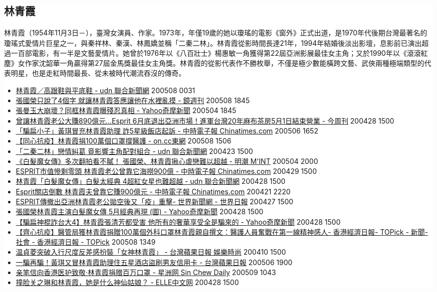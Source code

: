 
## 林青霞

林青霞（1954年11月3日－），臺灣女演員、作家。1973年，年僅19歲的她以瓊瑤的電影《窗外》正式出道，是1970年代後期台灣最著名的瓊瑤式愛情片巨星之一，與秦祥林、秦漢、林鳳嬌並稱「二秦二林」。林青霞從影時間長達21年，1994年結婚後淡出影壇，息影前已演出超過一百部電影，有一半是文藝愛情片。她曾於1976年以《八百壯士》楊惠敏一角獲得第22屆亞洲影展最佳女主角；又於1990年以《滾滾紅塵》女作家沈韶華一角贏得第27屆金馬獎最佳女主角獎。林青霞的從影代表作不勝枚舉，不僅是極少數能橫跨文藝、武俠兩種極端類型的代表明星，也是走紅時間最長、從未被時代潮流吞沒的傳奇。
- [林青霞／高跟鞋與平底鞋 - udn 聯合新聞網](https://udn.com/news/story/12661/4547578 "林青霞／高跟鞋與平底鞋 - udn 聯合新聞網") 200508 0031
- [張國榮只說了4個字 就讓林青霞答應讓他在水裡亂摸 - 鏡週刊](https://www.mirrormedia.mg/story/20200508ent028/ "張國榮只說了4個字 就讓林青霞答應讓他在水裡亂摸 - 鏡週刊") 200508 1845
- [張曼玉大崩壞？同框林青霞曝殘忍真相 - Yahoo奇摩新聞](https://tw.news.yahoo.com/%E5%BC%B5%E6%9B%BC%E7%8E%89%E5%A4%A7%E5%B4%A9%E5%A3%9E-%E5%90%8C%E6%A1%86%E6%9E%97%E9%9D%92%E9%9C%9E%E6%9B%9D%E6%AE%98%E5%BF%8D%E7%9C%9F%E7%9B%B8-104503639.html "張曼玉大崩壞？同框林青霞曝殘忍真相 - Yahoo奇摩新聞") 200504 1845
- [曾讓林青霞老公大賺890億元...Esprit 6月底退出亞洲市場！進軍台灣20年麻布茶房5月1日結束營業 - 今周刊](https://www.businesstoday.com.tw/article/category/80393/post/202004280004/%E6%9B%BE%E8%AE%93%E6%9E%97%E9%9D%92%E9%9C%9E%E8%80%81%E5%85%AC%E5%A4%A7%E8%B3%BA890%E5%84%84%E5%85%83...Esprit%206%E6%9C%88%E5%BA%95%E9%80%80%E5%87%BA%E4%BA%9E%E6%B4%B2%E5%B8%82%E5%A0%B4%EF%BC%81%E9%80%B2%E8%BB%8D%E5%8F%B0%E7%81%A320%E5%B9%B4%E3%80%80%E9%BA%BB%E5%B8%83%E8%8C%B6%E6%88%BF5%E6%9C%881%E6%97%A5%E7%B5%90%E6%9D%9F%E7%87%9F%E6%A5%AD "曾讓林青霞老公大賺890億元...Esprit 6月底退出亞洲市場！進軍台灣20年麻布茶房5月1日結束營業 - 今周刊") 200428 1500
- [「騙扁小子」黃琪冒充林青霞助理 詐5星級飯店起訴 - 中時電子報 Chinatimes.com](https://www.chinatimes.com/realtimenews/20200506003996-260402 "「騙扁小子」黃琪冒充林青霞助理 詐5星級飯店起訴 - 中時電子報 Chinatimes.com") 200506 1652
- [【同心抗疫】林青霞捐100萬個口罩撐醫護 - on.cc東網](https://hk.on.cc/hk/bkn/cnt/entertainment/20200508/bkn-20200508141645103-0508_00862_001.html "【同心抗疫】林青霞捐100萬個口罩撐醫護 - on.cc東網") 200508 1506
- [「二秦二林」戀情糾葛 竟影響主角配對組合 - udn 聯合新聞網](https://stars.udn.com/star/story/10090/4512633 "「二秦二林」戀情糾葛 竟影響主角配對組合 - udn 聯合新聞網") 200423 1500
- [《白髮魔女傳》多次翻拍看不膩！ 張國榮、林青霞揪心虐戀難以超越 - 明潮 M'INT](https://www.mingweekly.com/entertainment/movie/content-20845.html "《白髮魔女傳》多次翻拍看不膩！ 張國榮、林青霞揪心虐戀難以超越 - 明潮 M'INT") 200504 2000
- [ESPRIT市值慘剩零頭 林青霞老公曾靠它海撈900億 - 中時電子報 Chinatimes.com](https://www.chinatimes.com/realtimenews/20200429001641-260410 "ESPRIT市值慘剩零頭 林青霞老公曾靠它海撈900億 - 中時電子報 Chinatimes.com") 200429 1500
- [林青霞「白髮魔女傳」白髮太經典 4超紅女星也難超越 - udn 聯合新聞網](https://stars.udn.com/star/story/10090/4525261 "林青霞「白髮魔女傳」白髮太經典 4超紅女星也難超越 - udn 聯合新聞網") 200428 1500
- [Esprit關店倒數 林青霞夫曾靠它賺900億元 - 中時電子報 Chinatimes.com](https://www.chinatimes.com/realtimenews/20200421005604-260410 "Esprit關店倒數 林青霞夫曾靠它賺900億元 - 中時電子報 Chinatimes.com") 200421 2220
- [ESPRIT傳撤出亞洲林青霞老公拋空後又「疫」重擊- 世界新聞網 - 世界日報](https://www.worldjournal.com/6912917/article-esprit%E5%82%B3%E6%92%A4%E5%87%BA%E4%BA%9E%E6%B4%B2-%E6%9E%97%E9%9D%92%E9%9C%9E%E8%80%81%E5%85%AC%E6%8B%8B%E7%A9%BA%E5%BE%8C%E5%8F%88%E3%80%8C%E7%96%AB%E3%80%8D%E9%87%8D%E6%93%8A/ "ESPRIT傳撤出亞洲林青霞老公拋空後又「疫」重擊- 世界新聞網 - 世界日報") 200427 1500
- [張國榮林青霞主演白髮魔女傳 5月經典再現 (圖) - Yahoo奇摩新聞](https://tw.news.yahoo.com/%E5%BC%B5%E5%9C%8B%E6%A6%AE%E6%9E%97%E9%9D%92%E9%9C%9E%E4%B8%BB%E6%BC%94%E7%99%BD%E9%AB%AE%E9%AD%94%E5%A5%B3%E5%82%B3-5%E6%9C%88%E7%B6%93%E5%85%B8%E5%86%8D%E7%8F%BE-%E5%9C%96-100530602.html "張國榮林青霞主演白髮魔女傳 5月經典再現 (圖) - Yahoo奇摩新聞") 200428 1500
- [【騙扁神棍詐台大4】林青霞張清芳都受害 他所有的奢華享受全是騙來的 - Yahoo奇摩新聞](https://tw.news.yahoo.com/%E9%A8%99%E6%89%81%E7%A5%9E%E6%A3%8D%E8%A9%90%E5%8F%B0%E5%A4%A74-%E6%9E%97%E9%9D%92%E9%9C%9E%E5%BC%B5%E6%B8%85%E8%8A%B3%E9%83%BD%E5%8F%97%E5%AE%B3-%E4%BB%96%E6%89%80%E6%9C%89%E7%9A%84%E5%A5%A2%E8%8F%AF%E4%BA%AB%E5%8F%97%E5%85%A8%E6%98%AF%E9%A8%99%E4%BE%86%E7%9A%84-113528075.html "【騙扁神棍詐台大4】林青霞張清芳都受害 他所有的奢華享受全是騙來的 - Yahoo奇摩新聞") 200428 1500
- [【齊心抗疫】醫管局獲林青霞捐贈100萬個外科口罩林青霞親自撰文：醫護人員奮戰在第一線精神感人- 香港經濟日報- TOPick - 新聞- 社會 - 香港經濟日報 - TOPick](https://topick.hket.com/article/2637973/%E3%80%90%E9%BD%8A%E5%BF%83%E6%8A%97%E7%96%AB%E3%80%91%E9%86%AB%E7%AE%A1%E5%B1%80%E7%8D%B2%E6%9E%97%E9%9D%92%E9%9C%9E%E6%8D%90%E8%B4%88100%E8%90%AC%E5%80%8B%E5%A4%96%E7%A7%91%E5%8F%A3%E7%BD%A9%E3%80%80%E6%9E%97%E9%9D%92%E9%9C%9E%E8%A6%AA%E8%87%AA%E6%92%B0%E6%96%87%EF%BC%9A%E9%86%AB%E8%AD%B7%E4%BA%BA%E5%93%A1%E5%A5%AE%E6%88%B0%E5%9C%A8%E7%AC%AC%E4%B8%80%E7%B7%9A%E7%B2%BE%E7%A5%9E%E6%84%9F%E4%BA%BA "【齊心抗疫】醫管局獲林青霞捐贈100萬個外科口罩林青霞親自撰文：醫護人員奮戰在第一線精神感人- 香港經濟日報- TOPick - 新聞- 社會 - 香港經濟日報 - TOPick") 200508 1349
- [温貞菱突破入行尺度反差感扮裝「女神林青霞」 - 台灣蘋果日報 娛樂時尚](https://tw.appledaily.com/entertainment/20200410/ONBCUDBM6G7L7K3F5ZPDIU7DZI/ "温貞菱突破入行尺度反差感扮裝「女神林青霞」 - 台灣蘋果日報 娛樂時尚") 200410 1500
- [一騙再騙！黃琪又冒林青霞助理住五星酒店盜刷男友信用卡 - 台灣蘋果日報](https://tw.appledaily.com/local/20200506/BX5OMSP7AUCO4W5ZP6L4A4L6BA/ "一騙再騙！黃琪又冒林青霞助理住五星酒店盜刷男友信用卡 - 台灣蘋果日報") 200506 1900
- [亲笔信向香港医护致敬·林青霞捐赠百万口罩 - 星洲网 Sin Chew Daily](https://www.sinchew.com.my/content/content_2268238.html "亲笔信向香港医护致敬·林青霞捐赠百万口罩 - 星洲网 Sin Chew Daily") 200509 1043
- [撞脸关之琳和林青霞，她是什么神仙姑娘？ - ELLE中文网](http://www.ellechina.com/celeb/style/a32283409/gangfeng-20200427/ "撞脸关之琳和林青霞，她是什么神仙姑娘？ - ELLE中文网") 200428 1500